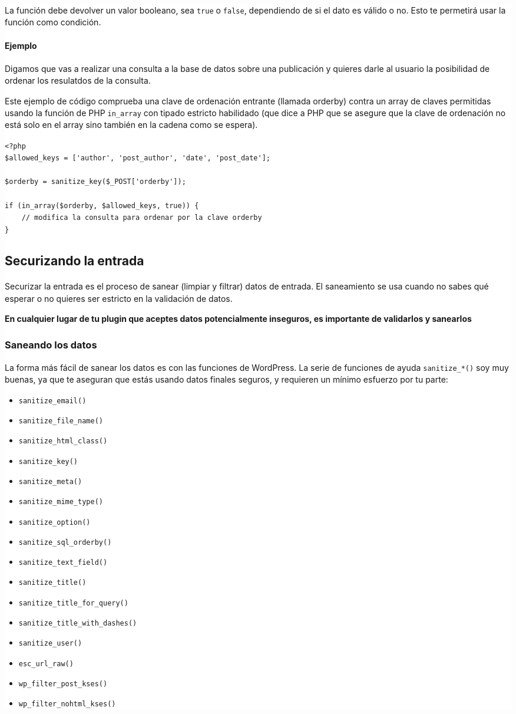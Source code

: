 La función debe devolver un valor booleano, sea `true` o `false`, dependiendo de si el dato es válido o no. Esto te permetirá usar la función como condición.

  [9ff72cbb]: https://developer.wordpress.org/reference/ "Referencia del código de WordPress"

#### Ejemplo

Digamos que vas a realizar una consulta a la base de datos sobre una publicación y quieres darle al usuario la posibilidad de ordenar los resulatdos de la consulta.

Este ejemplo de código comprueba una clave de ordenación entrante (llamada orderby) contra un array de claves permitidas usando la función de PHP `in_array` con tipado estricto habilidado (que dice a PHP que se asegure que la clave de ordenación no está solo en el array sino también en la cadena como se espera).

```
<?php
$allowed_keys = ['author', 'post_author', 'date', 'post_date'];

$orderby = sanitize_key($_POST['orderby']);

if (in_array($orderby, $allowed_keys, true)) {
    // modifica la consulta para ordenar por la clave orderby
}
```

## Securizando la entrada

Securizar la entrada es el proceso de sanear (limpiar y filtrar) datos de entrada. El saneamiento se usa cuando no sabes qué esperar o no quieres ser estricto en la validación de datos.

**En cualquier lugar de tu plugin que aceptes datos potencialmente inseguros, es importante de validarlos y sanearlos**

### Saneando los datos

La forma más fácil de sanear los datos es con las funciones de WordPress. La serie de funciones de ayuda `sanitize_*()` soy muy buenas, ya que te aseguran que estás usando datos finales seguros, y requieren un mínimo esfuerzo por tu parte:

+ `sanitize_email()`
+ `sanitize_file_name()`
+ `sanitize_html_class()`
+ `sanitize_key()`
+ `sanitize_meta()`
+ `sanitize_mime_type()`
+ `sanitize_option()`
+ `sanitize_sql_orderby()`
+ `sanitize_text_field()`
+ `sanitize_title()`
+ `sanitize_title_for_query()`
+ `sanitize_title_with_dashes()`
+ `sanitize_user()`
+ `esc_url_raw()`
+ `wp_filter_post_kses()`
+ `wp_filter_nohtml_kses()`


  [75a12827]: https://developer.wordpress.org/reference/hooks/ "Hooks de WordPress"
  [5f6e74bb]: https://openwebinars.net/cursos/crear-temas-para-wordpress/ "Curso de Creación de Temas para WordPress"
  [e522ed3e]: https://developer.wordpress.org/reference/functions/register_activation_hook/ "Referencia de la función register_activation_hook()"
  [2963d102]: https://developer.wordpress.org/reference/functions/register_deactivation_hook/ "Referencia de la función register_deactivation_hook()"
  [d02c8d15]: http://jaco.by/2012/12/12/slash-architecture-my-approach-to-building-wordpress-plugins/ "Slash - Singletons, Loaders, Actions, Screens, Handlers"
  [1de5aeb5]: http://www.renegadetechconsulting.com/tutorials/an-mvc-inspired-approach-to-wordpress-plugin-development "An MVC Inspired Approach to WordPress Plugin Development"
  [02eca2b5]: http://iandunn.name/wp-mvc "Implementing the MVC Pattern in WordPress Plugins"
  [1a110540]: https://github.com/tommcfarlin/WordPress-Plugin-Boilerplate "WordPress Plugin Boilerplate"
  [9b9ac8bd]: https://github.com/claudiosmweb/wordpress-plugin-boilerplate "WordPress Plugin Bootstrap"
  [86a3cee8]: https://github.com/ptahdunbar/wp-skeleton-plugin "WP Skeleton Plugin"
  [e3144952]: https://github.com/search?q=wordpress+plugin+boilerplate&ref=reposearch "Búsqueda general de boilerplates para plugins de WordPress en GitHub"
  [381341aa]: https://codex.wordpress.org/Administration_Menus "Menús de administración"
[992707e6]: https://github.com/bueltge/WordPress-Admin-Style "Plugin de WordPress Admin Style"
  [9cb865ef]: https://developer.wordpress.org/plugins/settings/settings-api/#function-reference "Funciones para la API de ajustes"
  [4b5490bd]: https://github.com/mozilla/openbadges-backpack/blob/master/docs/apis/displayer_api.md "Mozilla Hosted Backpack - Displayer API"
  [1b02483a]: https://make.wordpress.org/core/handbook/best-practices/inline-documentation-standards/php/ "Estándar de documentación en PHP"
  [e8d1946d]: http://www.php-fig.org/psr/ "PHP Standars Recommendations"
  [75e479b8]: http://php.net/manual/es/function.extract.php "Función extract"
  [8fe0d064]: https://codex.wordpress.org/Shortcode_API "API Shortcode"
  [206c9cde]: https://codex.wordpress.org/Plugin_API/Action_Reference/wp_ajax_(action) "Función wp_ajax_(action)"
[markdown syntax]: http://daringfireball.net/projects/markdown/syntax